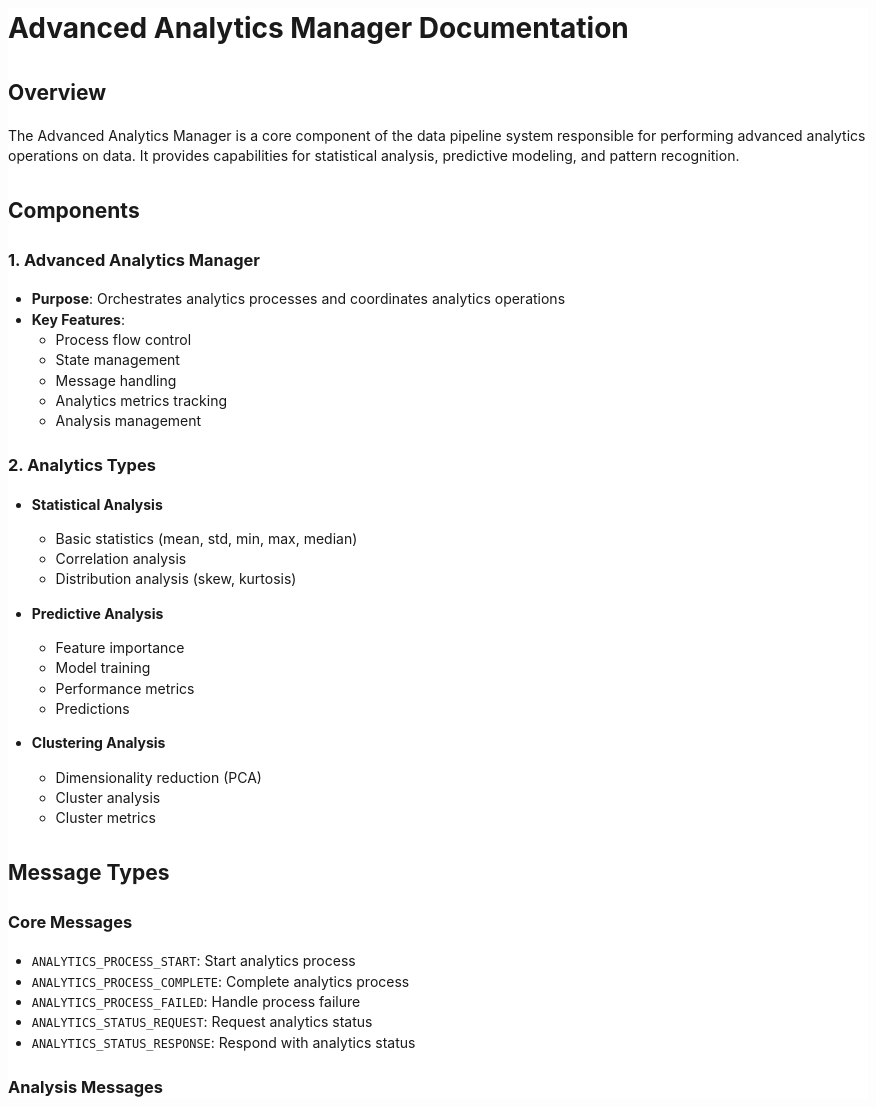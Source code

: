 # Advanced Analytics Manager Documentation

## Overview

The Advanced Analytics Manager is a core component of the data pipeline system responsible for performing advanced analytics operations on data. It provides capabilities for statistical analysis, predictive modeling, and pattern recognition.

## Components

### 1. Advanced Analytics Manager

- **Purpose**: Orchestrates analytics processes and coordinates analytics operations
- **Key Features**:
  - Process flow control
  - State management
  - Message handling
  - Analytics metrics tracking
  - Analysis management

### 2. Analytics Types

- **Statistical Analysis**

  - Basic statistics (mean, std, min, max, median)
  - Correlation analysis
  - Distribution analysis (skew, kurtosis)

- **Predictive Analysis**

  - Feature importance
  - Model training
  - Performance metrics
  - Predictions

- **Clustering Analysis**
  - Dimensionality reduction (PCA)
  - Cluster analysis
  - Cluster metrics

## Message Types

### Core Messages

- `ANALYTICS_PROCESS_START`: Start analytics process
- `ANALYTICS_PROCESS_COMPLETE`: Complete analytics process
- `ANALYTICS_PROCESS_FAILED`: Handle process failure
- `ANALYTICS_STATUS_REQUEST`: Request analytics status
- `ANALYTICS_STATUS_RESPONSE`: Respond with analytics status

### Analysis Messages
